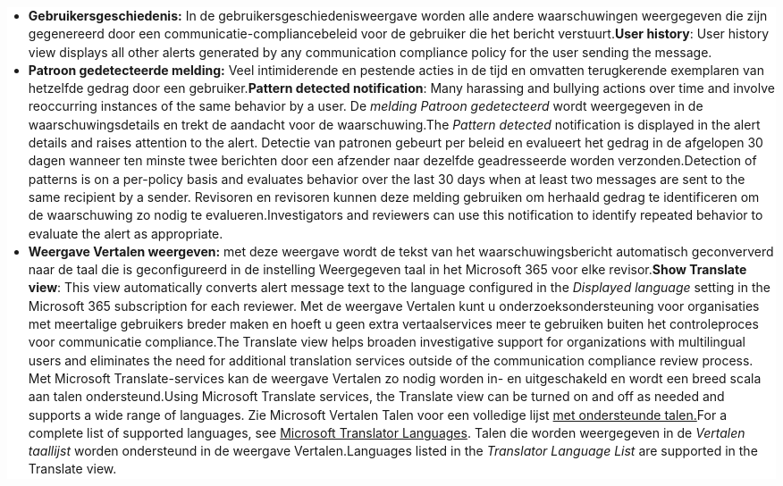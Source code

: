 - <span data-ttu-id="5c2c2-186">**Gebruikersgeschiedenis:** In de gebruikersgeschiedenisweergave worden alle andere waarschuwingen weergegeven die zijn gegenereerd door een communicatie-compliancebeleid voor de gebruiker die het bericht verstuurt.</span><span class="sxs-lookup"><span data-stu-id="5c2c2-186">**User history**: User history view displays all other alerts generated by any communication compliance policy for the user sending the message.</span></span>
- <span data-ttu-id="5c2c2-187">**Patroon gedetecteerde melding:** Veel intimiderende en pestende acties in de tijd en omvatten terugkerende exemplaren van hetzelfde gedrag door een gebruiker.</span><span class="sxs-lookup"><span data-stu-id="5c2c2-187">**Pattern detected notification**: Many harassing and bullying actions over time and involve reoccurring instances of the same behavior by a user.</span></span> <span data-ttu-id="5c2c2-188">De *melding Patroon gedetecteerd* wordt weergegeven in de waarschuwingsdetails en trekt de aandacht voor de waarschuwing.</span><span class="sxs-lookup"><span data-stu-id="5c2c2-188">The *Pattern detected* notification is displayed in the alert details and raises attention to the alert.</span></span> <span data-ttu-id="5c2c2-189">Detectie van patronen gebeurt per beleid en evalueert het gedrag in de afgelopen 30 dagen wanneer ten minste twee berichten door een afzender naar dezelfde geadresseerde worden verzonden.</span><span class="sxs-lookup"><span data-stu-id="5c2c2-189">Detection of patterns is on a per-policy basis and evaluates behavior over the last 30 days when at least two messages are sent to the same recipient by a sender.</span></span> <span data-ttu-id="5c2c2-190">Revisoren en revisoren kunnen deze melding gebruiken om herhaald gedrag te identificeren om de waarschuwing zo nodig te evalueren.</span><span class="sxs-lookup"><span data-stu-id="5c2c2-190">Investigators and reviewers can use this notification to identify repeated behavior to evaluate the alert as appropriate.</span></span>
- <span data-ttu-id="5c2c2-191">**Weergave Vertalen weergeven:** met deze weergave wordt de tekst van  het waarschuwingsbericht automatisch geconververd naar de taal die is geconfigureerd in de instelling Weergegeven taal in het Microsoft 365 voor elke revisor.</span><span class="sxs-lookup"><span data-stu-id="5c2c2-191">**Show Translate view**: This view automatically converts alert message text to the language configured in the *Displayed language* setting in the Microsoft 365 subscription for each reviewer.</span></span> <span data-ttu-id="5c2c2-192">Met de weergave Vertalen kunt u onderzoeksondersteuning voor organisaties met meertalige gebruikers breder maken en hoeft u geen extra vertaalservices meer te gebruiken buiten het controleproces voor communicatie compliance.</span><span class="sxs-lookup"><span data-stu-id="5c2c2-192">The Translate view helps broaden investigative support for organizations with multilingual users and eliminates the need for additional translation services outside of the communication compliance review process.</span></span> <span data-ttu-id="5c2c2-193">Met Microsoft Translate-services kan de weergave Vertalen zo nodig worden in- en uitgeschakeld en wordt een breed scala aan talen ondersteund.</span><span class="sxs-lookup"><span data-stu-id="5c2c2-193">Using Microsoft Translate services, the Translate view can be turned on and off as needed and supports a wide range of languages.</span></span> <span data-ttu-id="5c2c2-194">Zie Microsoft Vertalen Talen voor een volledige lijst [met ondersteunde talen.](https://www.microsoft.com/translator/business/languages/)</span><span class="sxs-lookup"><span data-stu-id="5c2c2-194">For a complete list of supported languages, see [Microsoft Translator Languages](https://www.microsoft.com/translator/business/languages/).</span></span> <span data-ttu-id="5c2c2-195">Talen die worden weergegeven in de *Vertalen taallijst* worden ondersteund in de weergave Vertalen.</span><span class="sxs-lookup"><span data-stu-id="5c2c2-195">Languages listed in the *Translator Language List* are supported in the Translate view.</span></span>
